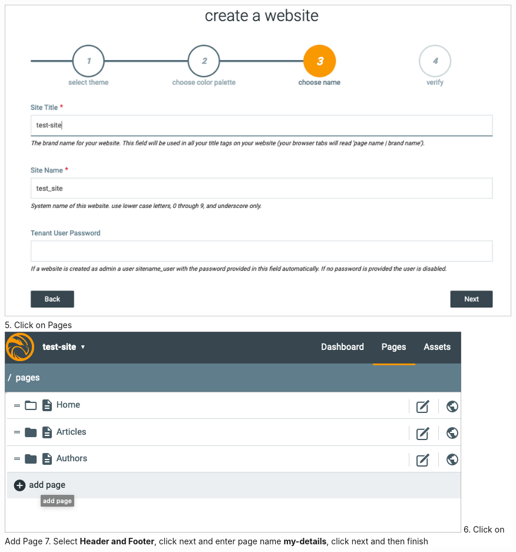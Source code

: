 ![Create Test SIte](1.hatch.create.test.site.png)
5. Click on Pages
![Initial Pages page](2.hatch.inital.pages.png)
6. Click on Add Page
7. Select **Header and Footer**, click next and enter page name **my-details**, click next and then finish
